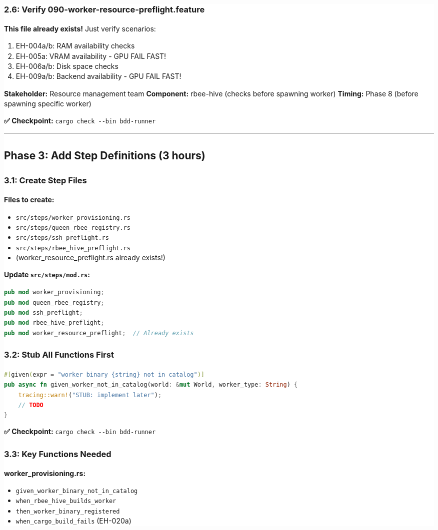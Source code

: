 ### 2.6: Verify 090-worker-resource-preflight.feature

**This file already exists!** Just verify scenarios:
1. EH-004a/b: RAM availability checks
2. EH-005a: VRAM availability - GPU FAIL FAST!
3. EH-006a/b: Disk space checks
4. EH-009a/b: Backend availability - GPU FAIL FAST!

**Stakeholder:** Resource management team
**Component:** rbee-hive (checks before spawning worker)
**Timing:** Phase 8 (before spawning specific worker)

**✅ Checkpoint:** `cargo check --bin bdd-runner`

---

## Phase 3: Add Step Definitions (3 hours)

### 3.1: Create Step Files

**Files to create:**
- `src/steps/worker_provisioning.rs`
- `src/steps/queen_rbee_registry.rs`
- `src/steps/ssh_preflight.rs`
- `src/steps/rbee_hive_preflight.rs`
- (worker_resource_preflight.rs already exists!)

**Update `src/steps/mod.rs`:**
```rust
pub mod worker_provisioning;
pub mod queen_rbee_registry;
pub mod ssh_preflight;
pub mod rbee_hive_preflight;
pub mod worker_resource_preflight;  // Already exists
```

### 3.2: Stub All Functions First

```rust
#[given(expr = "worker binary {string} not in catalog")]
pub async fn given_worker_not_in_catalog(world: &mut World, worker_type: String) {
    tracing::warn!("STUB: implement later");
    // TODO
}
```

**✅ Checkpoint:** `cargo check --bin bdd-runner`

### 3.3: Key Functions Needed

**worker_provisioning.rs:**
- `given_worker_binary_not_in_catalog`
- `when_rbee_hive_builds_worker`
- `then_worker_binary_registered`
- `when_cargo_build_fails` (EH-020a)
